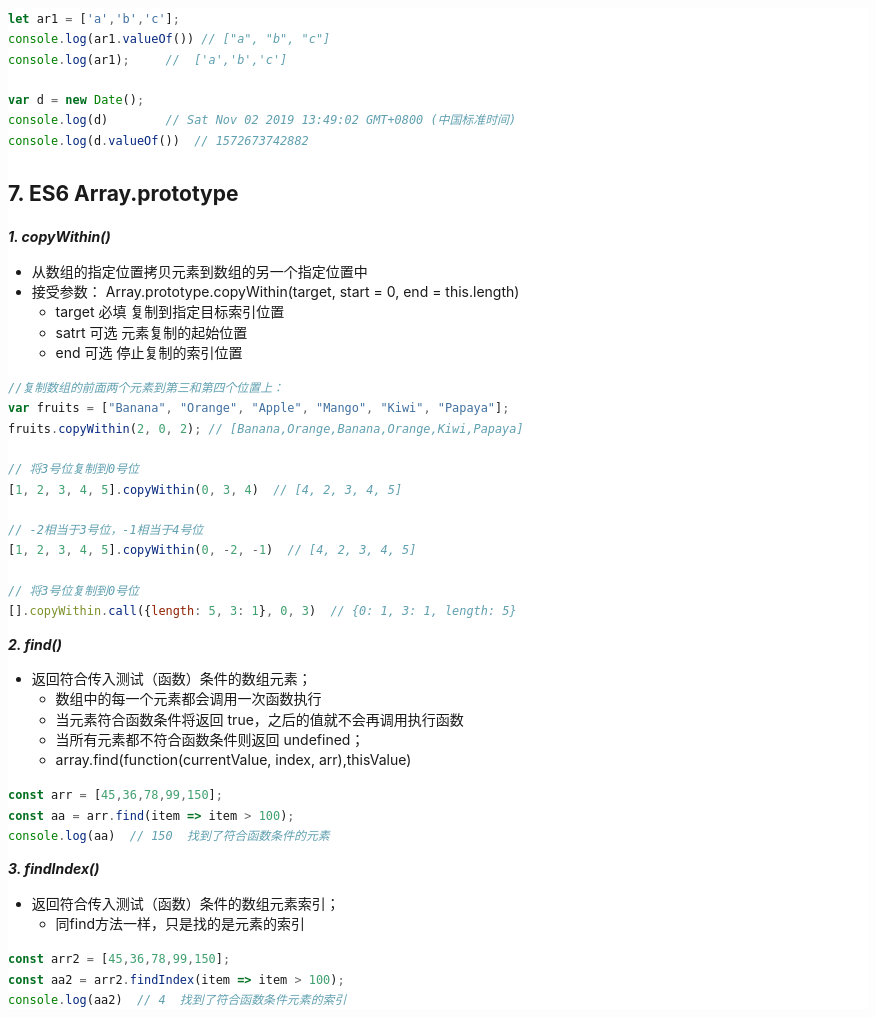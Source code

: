 ```js
let ar1 = ['a','b','c'];
console.log(ar1.valueOf()) // ["a", "b", "c"]
console.log(ar1);     //  ['a','b','c']

var d = new Date();
console.log(d)        // Sat Nov 02 2019 13:49:02 GMT+0800 (中国标准时间)
console.log(d.valueOf())  // 1572673742882
```

## 7. ES6 Array.prototype

***1. copyWithin()***

- 从数组的指定位置拷贝元素到数组的另一个指定位置中
- 接受参数： Array.prototype.copyWithin(target, start = 0, end = this.length)
  - target 必填 复制到指定目标索引位置
  - satrt  可选 元素复制的起始位置
  - end    可选 停止复制的索引位置

```js
//复制数组的前面两个元素到第三和第四个位置上：
var fruits = ["Banana", "Orange", "Apple", "Mango", "Kiwi", "Papaya"];
fruits.copyWithin(2, 0, 2); // [Banana,Orange,Banana,Orange,Kiwi,Papaya]

// 将3号位复制到0号位
[1, 2, 3, 4, 5].copyWithin(0, 3, 4)  // [4, 2, 3, 4, 5]

// -2相当于3号位，-1相当于4号位
[1, 2, 3, 4, 5].copyWithin(0, -2, -1)  // [4, 2, 3, 4, 5]

// 将3号位复制到0号位
[].copyWithin.call({length: 5, 3: 1}, 0, 3)  // {0: 1, 3: 1, length: 5}
```

***2. find()***

- 返回符合传入测试（函数）条件的数组元素；
  - 数组中的每一个元素都会调用一次函数执行
  - 当元素符合函数条件将返回 true，之后的值就不会再调用执行函数
  - 当所有元素都不符合函数条件则返回 undefined；
  - array.find(function(currentValue, index, arr),thisValue)

```js
const arr = [45,36,78,99,150];
const aa = arr.find(item => item > 100);
console.log(aa)  // 150  找到了符合函数条件的元素
```

***3. findIndex()***

- 返回符合传入测试（函数）条件的数组元素索引；
  - 同find方法一样，只是找的是元素的索引

```js
const arr2 = [45,36,78,99,150];
const aa2 = arr2.findIndex(item => item > 100);
console.log(aa2)  // 4  找到了符合函数条件元素的索引
```
